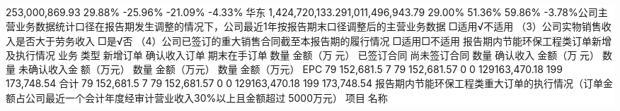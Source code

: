 253,000,869.93
29.88%
-25.96%
-21.09%
-4.33%
华东
1,424,720,133.291,011,496,943.79
29.00%
51.36%
59.86%
-3.78%公司主营业务数据统计口径在报告期发生调整的情况下，公司最近1年按报告期末口径调整后的主营业务数据
□适用√不适用
（3）公司实物销售收入是否大于劳务收入
□是√否
（4）公司已签订的重大销售合同截至本报告期的履行情况
□适用□不适用
报告期内节能环保工程类订单新增及执行情况
业务
类型
新增订单
确认收入订单
期末在手订单
数量
金额（万
元）
已签订合同
尚未签订合同
数量
确认收入
金额（万
元）
数量
未确认收入金
额（万元）
数量
金额（万元）
数量
金额（万元）
EPC
79
152,681.5
7
79
152,681.57
0
0
129163,470.18
199
173,748.54
合计
79
152,681.5
7
79
152,681.57
0
0
129163,470.18
199
173,748.54
报告期内节能环保工程类重大订单的执行情况（订单金额占公司最近一个会计年度经审计营业收入30%以上且金额超过
5000万元）
项目
名称